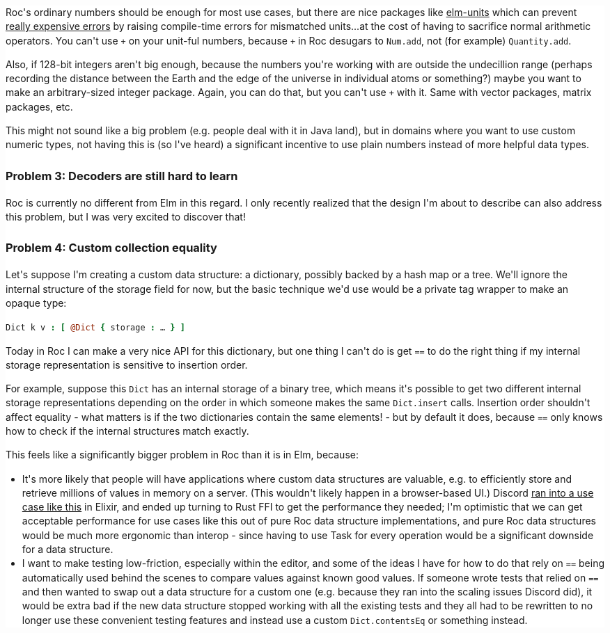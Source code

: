 Roc's ordinary numbers should be enough for most use cases, but there are nice packages like [elm-units](https://package.elm-lang.org/packages/ianmackenzie/elm-units/latest/) which can prevent [really expensive errors](https://spacemath.gsfc.nasa.gov/weekly/6Page53.pdf) by raising compile-time errors for mismatched units...at the cost of having to sacrifice normal arithmetic operators. You can't use `+` on your unit-ful numbers, because `+` in Roc desugars to `Num.add`, not (for example) `Quantity.add`.

Also, if 128-bit integers aren't big enough, because the numbers you're working with are outside the undecillion range (perhaps recording the distance between the Earth and the edge of the universe in individual atoms or something?) maybe you want to make an arbitrary-sized integer package. Again, you can do that, but you can't use `+` with it. Same with vector packages, matrix packages, etc.

This might not sound like a big problem (e.g. people deal with it in Java land), but in domains where you want to use custom numeric types, not having this is (so I've heard) a significant incentive to use plain numbers instead of more helpful data types.

### Problem 3: Decoders are still hard to learn

Roc is currently no different from Elm in this regard. I only recently realized that the design I'm about to describe can also address this problem, but I was very excited to discover that!

### Problem 4: Custom collection equality

Let's suppose I'm creating a custom data structure: a dictionary, possibly backed by a hash map or a tree. We'll ignore the internal structure of the storage field for now, but the basic technique we'd use would be a private tag wrapper to make an opaque type:

```coffee
Dict k v : [ @Dict { storage : … } ]
```

Today in Roc I can make a very nice API for this dictionary, but one thing I can't do is get `==` to do the right thing if my internal storage representation is sensitive to insertion order.

For example, suppose this `Dict` has an internal storage of a binary tree, which means it's possible to get two different internal storage representations depending on the order in which someone makes the same `Dict.insert` calls. Insertion order shouldn't affect equality - what matters is if the two dictionaries contain the same elements! - but by default it does, because `==` only knows how to check if the internal structures match exactly.

This feels like a significantly bigger problem in Roc than it is in Elm, because:

-   It's more likely that people will have applications where custom data structures are valuable, e.g. to efficiently store and retrieve millions of values in memory on a server. (This wouldn't likely happen in a browser-based UI.) Discord [ran into a use case like this](https://discord.com/blog/using-rust-to-scale-elixir-for-11-million-concurrent-users) in Elixir, and ended up turning to Rust FFI to get the performance they needed; I'm optimistic that we can get acceptable performance for use cases like this out of pure Roc data structure implementations, and pure Roc data structures would be much more ergonomic than interop - since having to use Task for every operation would be a significant downside for a data structure.
-   I want to make testing low-friction, especially within the editor, and some of the ideas I have for how to do that rely on `==` being automatically used behind the scenes to compare values against known good values. If someone wrote tests that relied on `==` and then wanted to swap out a data structure for a custom one (e.g. because they ran into the scaling issues Discord did), it would be extra bad if the new data structure stopped working with all the existing tests and they all had to be rewritten to no longer use these convenient testing features and instead use a custom `Dict.contentsEq` or something instead.
